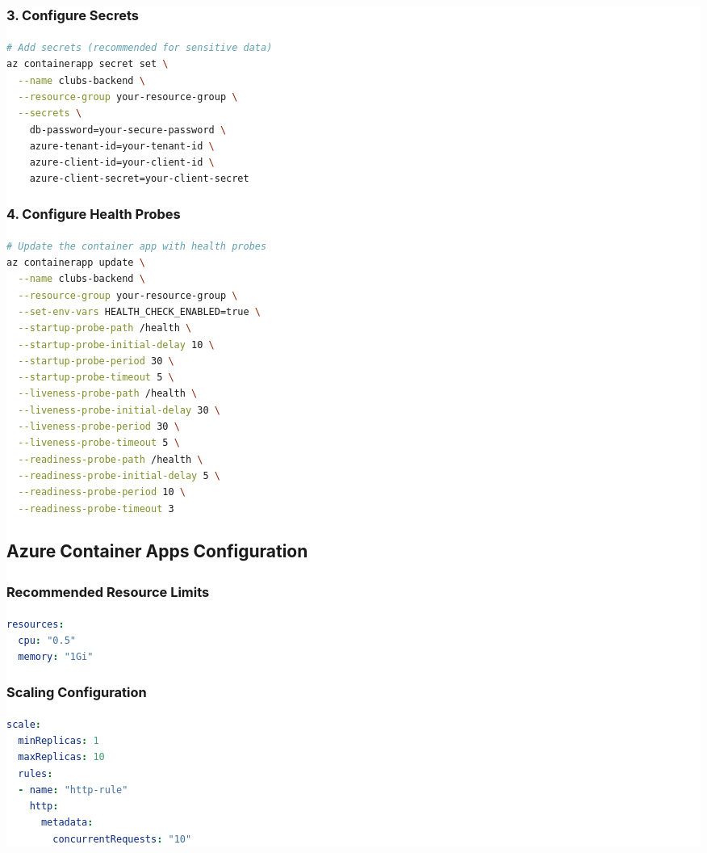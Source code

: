 ### 3. Configure Secrets

```bash
# Add secrets (recommended for sensitive data)
az containerapp secret set \
  --name clubs-backend \
  --resource-group your-resource-group \
  --secrets \
    db-password=your-secure-password \
    azure-tenant-id=your-tenant-id \
    azure-client-id=your-client-id \
    azure-client-secret=your-client-secret
```

### 4. Configure Health Probes

```bash
# Update the container app with health probes
az containerapp update \
  --name clubs-backend \
  --resource-group your-resource-group \
  --set-env-vars HEALTH_CHECK_ENABLED=true \
  --startup-probe-path /health \
  --startup-probe-initial-delay 10 \
  --startup-probe-period 30 \
  --startup-probe-timeout 5 \
  --liveness-probe-path /health \
  --liveness-probe-initial-delay 30 \
  --liveness-probe-period 30 \
  --liveness-probe-timeout 5 \
  --readiness-probe-path /health \
  --readiness-probe-initial-delay 5 \
  --readiness-probe-period 10 \
  --readiness-probe-timeout 3
```

## Azure Container Apps Configuration

### Recommended Resource Limits

```yaml
resources:
  cpu: "0.5"
  memory: "1Gi"
```

### Scaling Configuration

```yaml
scale:
  minReplicas: 1
  maxReplicas: 10
  rules:
  - name: "http-rule"
    http:
      metadata:
        concurrentRequests: "10"
```
